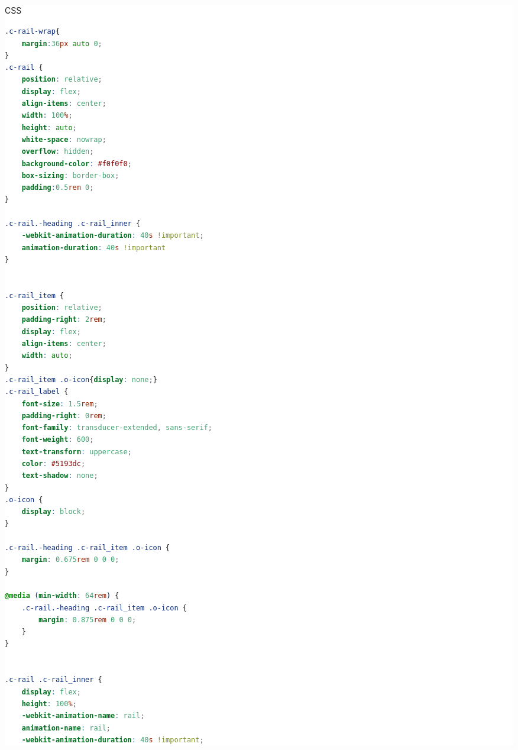 

CSS 

```css
.c-rail-wrap{
    margin:36px auto 0;
}
.c-rail {
    position: relative;
    display: flex;
    align-items: center;
    width: 100%;
    height: auto;
    white-space: nowrap;
    overflow: hidden;
    background-color: #f0f0f0;
    box-sizing: border-box;
    padding:0.5rem 0;
}

.c-rail.-heading .c-rail_inner {
    -webkit-animation-duration: 40s !important;
    animation-duration: 40s !important
}


.c-rail_item {
    position: relative;
    padding-right: 2rem;
    display: flex;
    align-items: center;
    width: auto;
}
.c-rail_item .o-icon{display: none;}
.c-rail_label {
    font-size: 1.5rem;
    padding-right: 0rem;
    font-family: transducer-extended, sans-serif;
    font-weight: 600;
    text-transform: uppercase;
    color: #5193dc;
    text-shadow: none;
}
.o-icon {
    display: block;
}

.c-rail.-heading .c-rail_item .o-icon {
    margin: 0.675rem 0 0 0;
}

@media (min-width: 64rem) {
    .c-rail.-heading .c-rail_item .o-icon {
        margin: 0.875rem 0 0 0;
    }
}


.c-rail .c-rail_inner {
    display: flex;
    height: 100%;
    -webkit-animation-name: rail;
    animation-name: rail;
    -webkit-animation-duration: 40s !important;
```